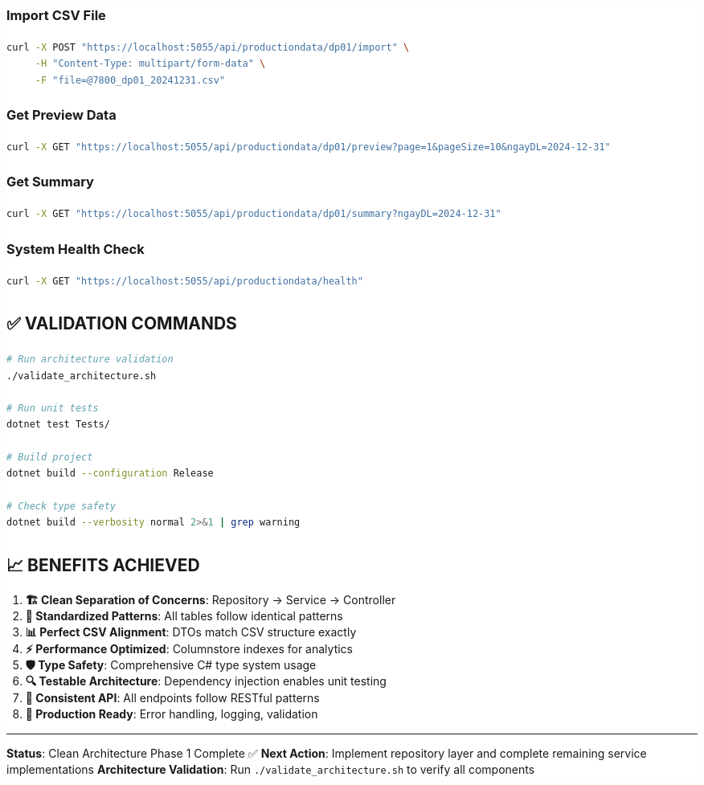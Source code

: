 ### Import CSV File

```bash
curl -X POST "https://localhost:5055/api/productiondata/dp01/import" \
     -H "Content-Type: multipart/form-data" \
     -F "file=@7800_dp01_20241231.csv"
```

### Get Preview Data

```bash
curl -X GET "https://localhost:5055/api/productiondata/dp01/preview?page=1&pageSize=10&ngayDL=2024-12-31"
```

### Get Summary

```bash
curl -X GET "https://localhost:5055/api/productiondata/dp01/summary?ngayDL=2024-12-31"
```

### System Health Check

```bash
curl -X GET "https://localhost:5055/api/productiondata/health"
```

## ✅ VALIDATION COMMANDS

```bash
# Run architecture validation
./validate_architecture.sh

# Run unit tests
dotnet test Tests/

# Build project
dotnet build --configuration Release

# Check type safety
dotnet build --verbosity normal 2>&1 | grep warning
```

## 📈 BENEFITS ACHIEVED

1. **🏗️ Clean Separation of Concerns**: Repository → Service → Controller
2. **🔄 Standardized Patterns**: All tables follow identical patterns
3. **📊 Perfect CSV Alignment**: DTOs match CSV structure exactly
4. **⚡ Performance Optimized**: Columnstore indexes for analytics
5. **🛡️ Type Safety**: Comprehensive C# type system usage
6. **🔍 Testable Architecture**: Dependency injection enables unit testing
7. **📝 Consistent API**: All endpoints follow RESTful patterns
8. **🎯 Production Ready**: Error handling, logging, validation

---

**Status**: Clean Architecture Phase 1 Complete ✅
**Next Action**: Implement repository layer and complete remaining service implementations
**Architecture Validation**: Run `./validate_architecture.sh` to verify all components
